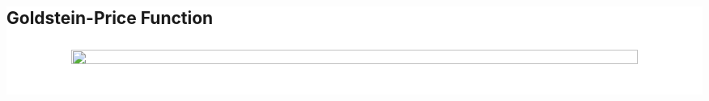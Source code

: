 


## Goldstein-Price Function

<p align="center"><img src="https://rawgit.com/Y1fanHE/PyBenchFCN/master/svgs/cd2c5065e8ba1f079bdde10d1d2b6b27.svg?invert_in_darkmode" align=middle width=700.2744902999999pt height=18.312383099999998pt/></p>
<p align="center"><img src="https://rawgit.com/Y1fanHE/PyBenchFCN/master/svgs/9f1c855af231c54afc1b2dcb3e38915e.svg?invert_in_darkmode" align=middle width=91.10339865pt height=16.438356pt/></p>
